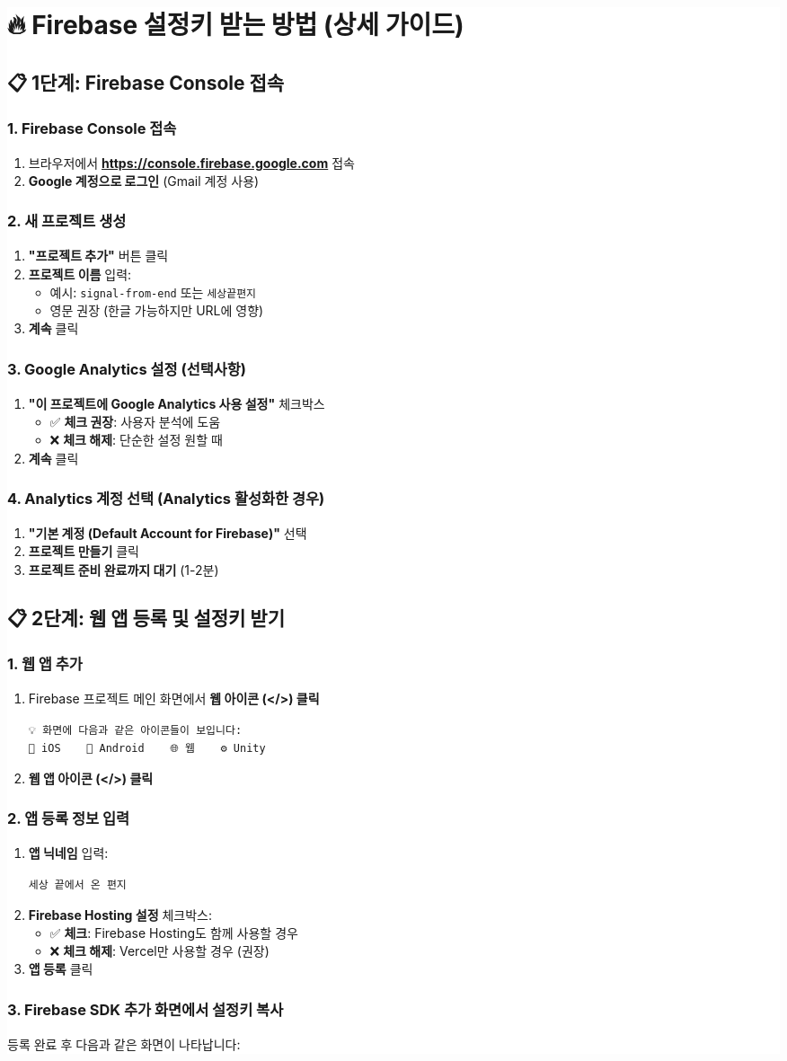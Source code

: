 # 🔥 Firebase 설정키 받는 방법 (상세 가이드)

## 📋 1단계: Firebase Console 접속

### **1. Firebase Console 접속**
1. 브라우저에서 **https://console.firebase.google.com** 접속
2. **Google 계정으로 로그인** (Gmail 계정 사용)

### **2. 새 프로젝트 생성**
1. **"프로젝트 추가"** 버튼 클릭
2. **프로젝트 이름** 입력: 
   - 예시: `signal-from-end` 또는 `세상끝편지`
   - 영문 권장 (한글 가능하지만 URL에 영향)
3. **계속** 클릭

### **3. Google Analytics 설정 (선택사항)**
1. **"이 프로젝트에 Google Analytics 사용 설정"** 체크박스
   - ✅ **체크 권장**: 사용자 분석에 도움
   - ❌ **체크 해제**: 단순한 설정 원할 때
2. **계속** 클릭

### **4. Analytics 계정 선택 (Analytics 활성화한 경우)**
1. **"기본 계정 (Default Account for Firebase)"** 선택
2. **프로젝트 만들기** 클릭
3. **프로젝트 준비 완료까지 대기** (1-2분)

## 📋 2단계: 웹 앱 등록 및 설정키 받기

### **1. 웹 앱 추가**
1. Firebase 프로젝트 메인 화면에서 **웹 아이콘 (</>) 클릭**
   ```
   💡 화면에 다음과 같은 아이콘들이 보입니다:
   📱 iOS    🤖 Android    🌐 웹    ⚙️ Unity
   ```
2. **웹 앱 아이콘 (</>) 클릭**

### **2. 앱 등록 정보 입력**
1. **앱 닉네임** 입력:
   ```
   세상 끝에서 온 편지
   ```
2. **Firebase Hosting 설정** 체크박스:
   - ✅ **체크**: Firebase Hosting도 함께 사용할 경우
   - ❌ **체크 해제**: Vercel만 사용할 경우 (권장)
3. **앱 등록** 클릭

### **3. Firebase SDK 추가 화면에서 설정키 복사**
등록 완료 후 다음과 같은 화면이 나타납니다:
